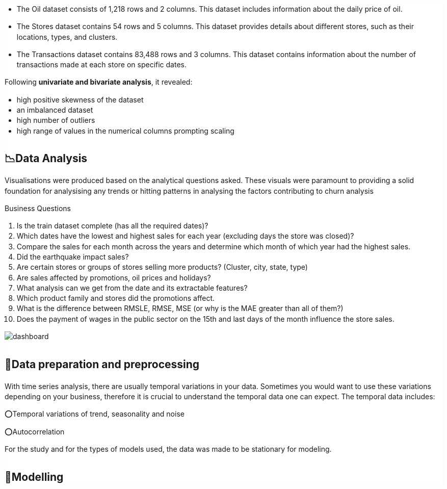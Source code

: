 - The Oil dataset consists of 1,218 rows and 2 columns. This dataset includes information about the daily price of oil.

- The Stores dataset contains 54 rows and 5 columns. This dataset provides details about different stores, such as their locations, types, and clusters.

- The Transactions dataset contains 83,488 rows and 3 columns. This dataset contains information about the number of transactions made at each store on specific dates.


Following **univariate and bivariate analysis**, it revealed:
- high positive skewness of the dataset
- an imbalanced dataset
- high number of outliers
- high range of values in the numerical columns prompting scaling



## 📉Data Analysis 
Visualisations were produced based on the analytical questions asked. These visuals were paramount to providing a solid foundation for analysising any trends or hitting patterns in analysing the factors contributing to churn analysis

 Business Questions
1. Is the train dataset complete (has all the required dates)?
2. Which dates have the lowest and highest sales for each year (excluding days the store was closed)?
3. Compare the sales for each month across the years and determine which month of which year had the highest sales.
4. Did the earthquake impact sales?
5. Are certain stores or groups of stores selling more products? (Cluster, city, state, type)
6. Are sales affected by promotions, oil prices and holidays?
7. What analysis can we get from the date and its extractable features?
8. Which product family and stores did the promotions affect.
9. What is the difference between RMSLE, RMSE, MSE (or why is the MAE greater than all of them?)
10. Does the payment of wages in the public sector on the 15th and last days of the month influence the store sales.

![dashboard]("../Downloads/image.png")

## 🔎Data preparation and preprocessing

With time series analysis, there are usually temporal variations in your data. Sometimes you would want to use these variations depending on your business, therefore it is crucial to understand the temporal data one can expect. The temporal data includes:

⭕Temporal variations of trend, seasonality and noise 

⭕Autocorrelation

For the study and for the types of models used, the data was made to be stationary for modeling.


## 📐Modelling
